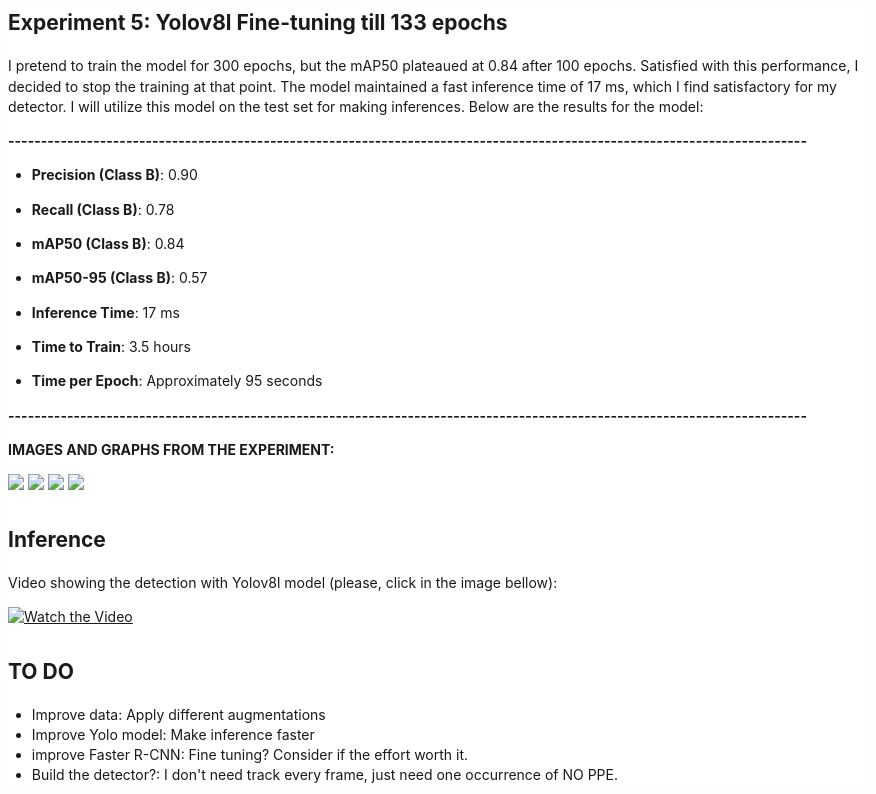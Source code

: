 

## Experiment 5: Yolov8l Fine-tuning till 133 epochs


I pretend to train the model for 300 epochs, but the mAP50 plateaued at 0.84 after 100 epochs. Satisfied with this performance, I decided to stop the training at that point. The model maintained a fast inference time of 17 ms, which I find satisfactory for my detector. I will utilize this model on the test set for making inferences. Below are the results for the model:  


**--------------------------------------------------------------------------------------------------------------------------**

- **Precision (Class B)**: 0.90

- **Recall (Class B)**: 0.78

- **mAP50 (Class B)**: 0.84

- **mAP50-95 (Class B)**: 0.57

- **Inference Time**: 17 ms

- **Time to Train**: 3.5 hours

- **Time per Epoch**: Approximately 95 seconds


**--------------------------------------------------------------------------------------------------------------------------**

**IMAGES AND GRAPHS FROM THE EXPERIMENT:**


<img src = https://github.com/bccestari/PPE-Detection/blob/main/runs/detect/PPE_Detector_yolov8l_finetuning-133_epochs/val_batch1_pred.jpg>
<img src = https://github.com/bccestari/PPE-Detection/blob/main/runs/detect/PPE_Detector_yolov8l_finetuning-133_epochs/results.png>
<img src = https://github.com/bccestari/PPE-Detection/blob/main/runs/detect/PPE_Detector_yolov8l_finetuning-133_epochs/labels.jpg>
<img src = https://github.com/bccestari/PPE-Detection/blob/main/runs/detect/PPE_Detector_yolov8l_finetuning-133_epochs/confusion_matrix_normalized.png>



## Inference

Video showing the detection with Yolov8l  model (please, click in the image bellow):

[![Watch the Video](https://img.youtube.com/vi/D5g9JcR3-Sg/0.jpg)](https://www.youtube.com/watch?v=D5g9JcR3-Sg)








## TO DO

- Improve data: Apply different augmentations 
- Improve Yolo model: Make inference faster
- improve Faster R-CNN: Fine tuning? Consider if the effort worth it.  
- Build the detector?: I don't need track every frame, just need one occurrence of NO PPE.

